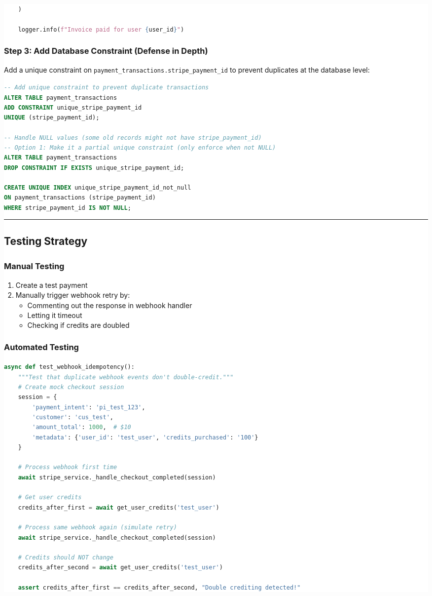 ```python
    )

    logger.info(f"Invoice paid for user {user_id}")
```

### Step 3: Add Database Constraint (Defense in Depth)

Add a unique constraint on `payment_transactions.stripe_payment_id` to prevent duplicates at the database level:

```sql
-- Add unique constraint to prevent duplicate transactions
ALTER TABLE payment_transactions
ADD CONSTRAINT unique_stripe_payment_id
UNIQUE (stripe_payment_id);

-- Handle NULL values (some old records might not have stripe_payment_id)
-- Option 1: Make it a partial unique constraint (only enforce when not NULL)
ALTER TABLE payment_transactions
DROP CONSTRAINT IF EXISTS unique_stripe_payment_id;

CREATE UNIQUE INDEX unique_stripe_payment_id_not_null
ON payment_transactions (stripe_payment_id)
WHERE stripe_payment_id IS NOT NULL;
```

---

## Testing Strategy

### Manual Testing
1. Create a test payment
2. Manually trigger webhook retry by:
   - Commenting out the response in webhook handler
   - Letting it timeout
   - Checking if credits are doubled

### Automated Testing
```python
async def test_webhook_idempotency():
    """Test that duplicate webhook events don't double-credit."""
    # Create mock checkout session
    session = {
        'payment_intent': 'pi_test_123',
        'customer': 'cus_test',
        'amount_total': 1000,  # $10
        'metadata': {'user_id': 'test_user', 'credits_purchased': '100'}
    }

    # Process webhook first time
    await stripe_service._handle_checkout_completed(session)

    # Get user credits
    credits_after_first = await get_user_credits('test_user')

    # Process same webhook again (simulate retry)
    await stripe_service._handle_checkout_completed(session)

    # Credits should NOT change
    credits_after_second = await get_user_credits('test_user')

    assert credits_after_first == credits_after_second, "Double crediting detected!"
```

